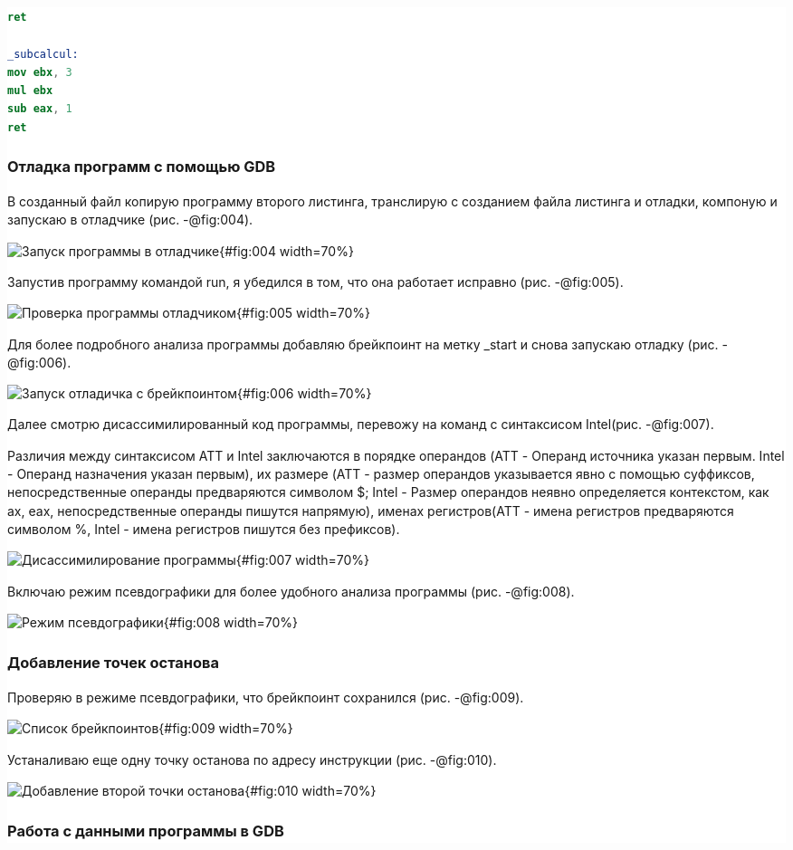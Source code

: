 ```NASM
ret

_subcalcul:
mov ebx, 3
mul ebx
sub eax, 1
ret
```

### Отладка программ с помощью GDB

В созданный файл копирую программу второго листинга, транслирую с созданием файла листинга и отладки, компоную и запускаю в отладчике (рис. -@fig:004).

![Запуск программы в отладчике](/home/ssnikulenkov/Downloads/04.png){#fig:004 width=70%}

Запустив программу командой run, я убедился в том, что она работает исправно (рис. -@fig:005).

![Проверка программы отладчиком](/home/ssnikulenkov/Downloads/05.png){#fig:005 width=70%}

Для более подробного анализа программы добавляю брейкпоинт на метку _start и снова запускаю отладку (рис. -@fig:006).

![Запуск отладичка с брейкпоинтом](/home/ssnikulenkov/Downloads/06.png){#fig:006 width=70%}

Далее смотрю дисассимилированный код программы, перевожу на команд с синтаксисом Intel(рис. -@fig:007).

Различия между синтаксисом ATT и Intel заключаются в порядке операндов (ATT - Операнд источника указан первым. Intel - Операнд назначения указан первым), их размере (ATT - pазмер операндов указывается явно с помощью суффиксов, непосредственные операнды предваряются символом $; Intel - Размер операндов неявно определяется контекстом, как ax, eax, непосредственные операнды пишутся напрямую), именах регистров(ATT - имена регистров предваряются символом %, Intel - имена регистров пишутся без префиксов).

![Дисассимилирование программы](/home/ssnikulenkov/Downloads/07.png){#fig:007 width=70%}

Включаю режим псевдографики для более удобного анализа программы (рис. -@fig:008).

![Режим псевдографики](/home/ssnikulenkov/Downloads/08.png){#fig:008 width=70%}

### Добавление точек останова

Проверяю в режиме псевдографики, что брейкпоинт сохранился (рис. -@fig:009).

![Список брейкпоинтов](/home/ssnikulenkov/Downloads/09.png){#fig:009 width=70%}

Устаналиваю еще одну точку останова по адресу инструкции (рис. -@fig:010).

![Добавление второй точки останова](/home/ssnikulenkov/Downloads/010.png){#fig:010 width=70%}

### Работа с данными программы в GDB
